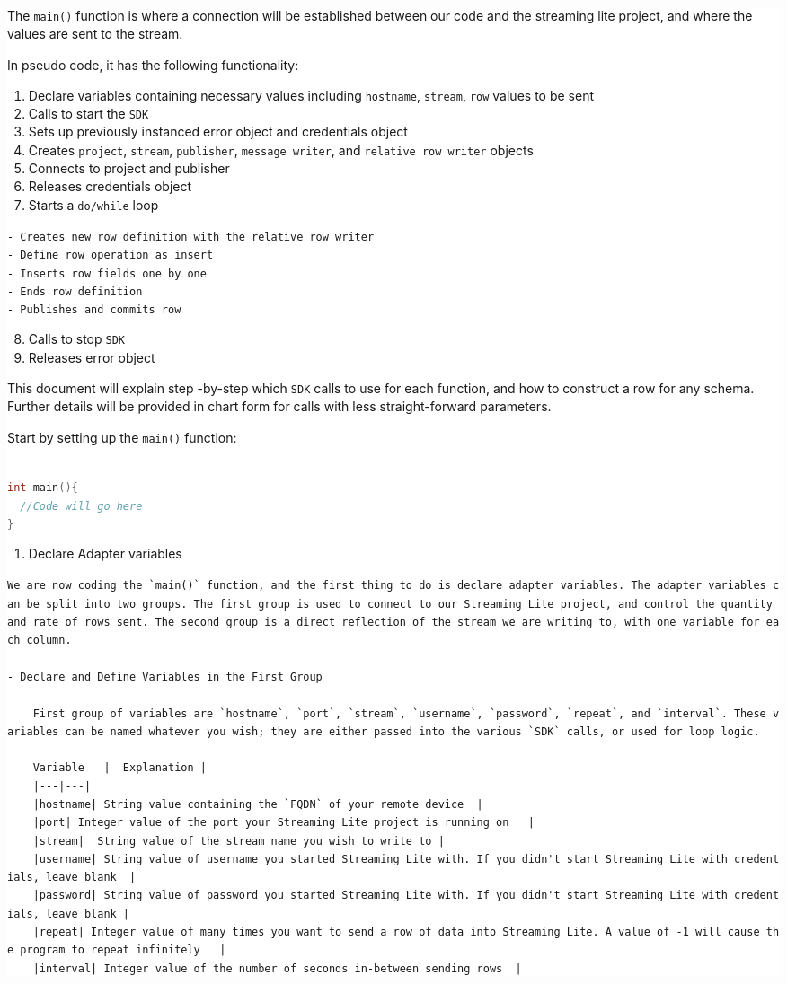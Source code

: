 
The `main()` function is where a connection will be established between our code and the streaming lite project, and where the values are sent to the stream.

In pseudo code, it has the following functionality:

  1. Declare variables containing necessary values including `hostname`, `stream`, `row` values to be sent
  2. Calls to start the `SDK`
  3. Sets up previously instanced error object and credentials object
  4. Creates `project`, `stream`, `publisher`, `message writer`, and `relative row writer` objects
  5. Connects to project and publisher
  6. Releases credentials object
  7. Starts a `do/while` loop

    - Creates new row definition with the relative row writer
    - Define row operation as insert
    - Inserts row fields one by one
    - Ends row definition
    - Publishes and commits row

  8. Calls to stop `SDK`
  9. Releases error object

This document will explain step -by-step which `SDK` calls to use for each function, and how to construct a row for any schema. Further details will be provided in chart form for calls with less straight-forward parameters.

Start by setting up the `main()` function:

```C++

int main(){
  //Code will go here
}
```

  1. Declare Adapter variables

    We are now coding the `main()` function, and the first thing to do is declare adapter variables. The adapter variables can be split into two groups. The first group is used to connect to our Streaming Lite project, and control the quantity and rate of rows sent. The second group is a direct reflection of the stream we are writing to, with one variable for each column.

    - Declare and Define Variables in the First Group

        First group of variables are `hostname`, `port`, `stream`, `username`, `password`, `repeat`, and `interval`. These variables can be named whatever you wish; they are either passed into the various `SDK` calls, or used for loop logic.

        Variable   |  Explanation |
        |---|---|
        |hostname| String value containing the `FQDN` of your remote device  |
        |port| Integer value of the port your Streaming Lite project is running on   |
        |stream|  String value of the stream name you wish to write to |
        |username| String value of username you started Streaming Lite with. If you didn't start Streaming Lite with credentials, leave blank  |
        |password| String value of password you started Streaming Lite with. If you didn't start Streaming Lite with credentials, leave blank |
        |repeat| Integer value of many times you want to send a row of data into Streaming Lite. A value of -1 will cause the program to repeat infinitely   |
        |interval| Integer value of the number of seconds in-between sending rows  |
